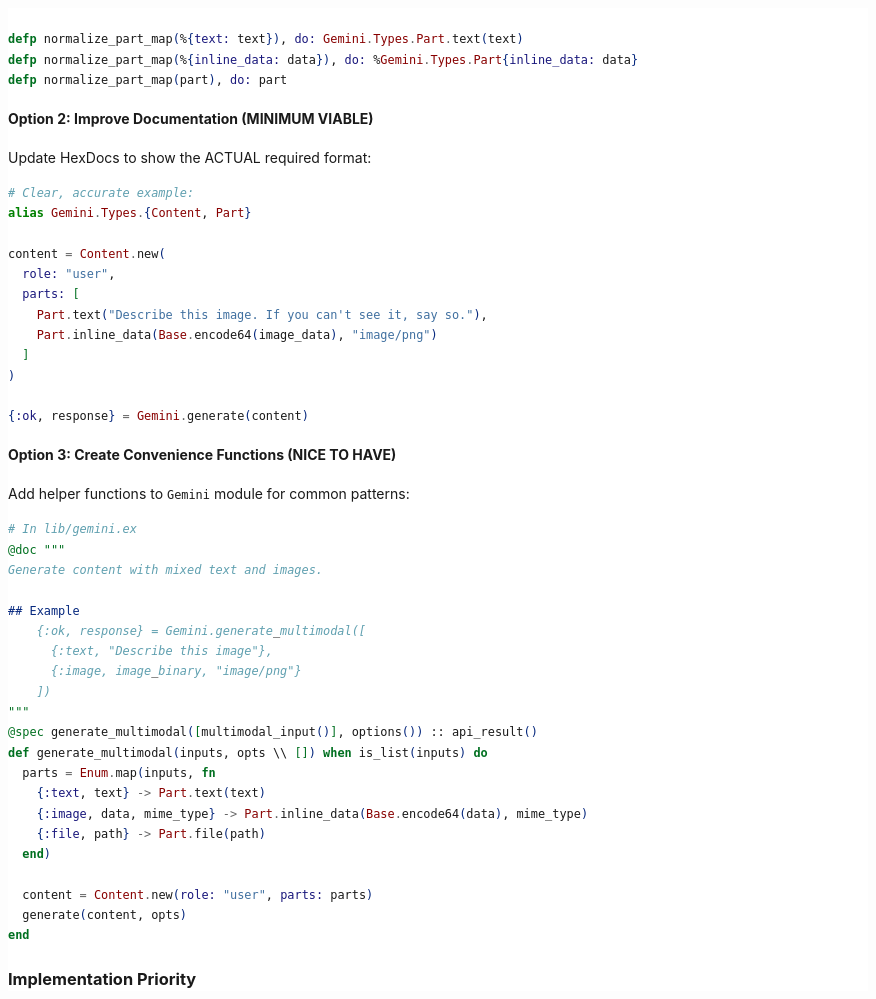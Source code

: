 ```elixir

defp normalize_part_map(%{text: text}), do: Gemini.Types.Part.text(text)
defp normalize_part_map(%{inline_data: data}), do: %Gemini.Types.Part{inline_data: data}
defp normalize_part_map(part), do: part
```

#### Option 2: Improve Documentation (MINIMUM VIABLE)

Update HexDocs to show the ACTUAL required format:

```elixir
# Clear, accurate example:
alias Gemini.Types.{Content, Part}

content = Content.new(
  role: "user",
  parts: [
    Part.text("Describe this image. If you can't see it, say so."),
    Part.inline_data(Base.encode64(image_data), "image/png")
  ]
)

{:ok, response} = Gemini.generate(content)
```

#### Option 3: Create Convenience Functions (NICE TO HAVE)

Add helper functions to `Gemini` module for common patterns:

```elixir
# In lib/gemini.ex
@doc """
Generate content with mixed text and images.

## Example
    {:ok, response} = Gemini.generate_multimodal([
      {:text, "Describe this image"},
      {:image, image_binary, "image/png"}
    ])
"""
@spec generate_multimodal([multimodal_input()], options()) :: api_result()
def generate_multimodal(inputs, opts \\ []) when is_list(inputs) do
  parts = Enum.map(inputs, fn
    {:text, text} -> Part.text(text)
    {:image, data, mime_type} -> Part.inline_data(Base.encode64(data), mime_type)
    {:file, path} -> Part.file(path)
  end)

  content = Content.new(role: "user", parts: parts)
  generate(content, opts)
end
```

### Implementation Priority
